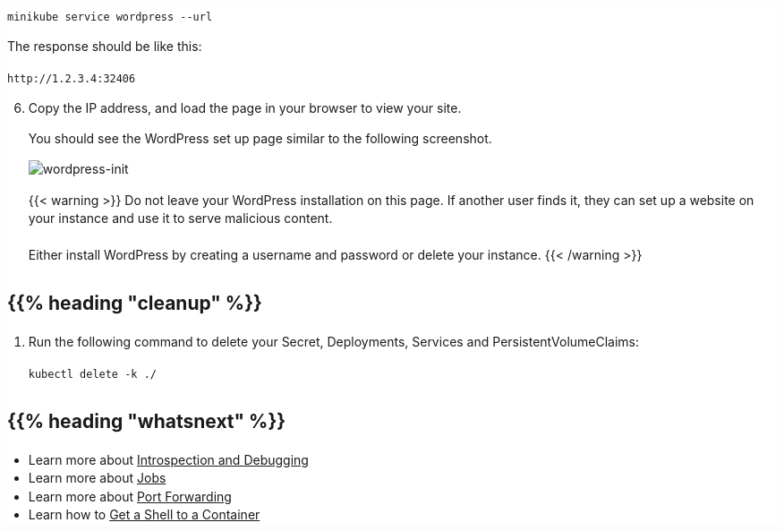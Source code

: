    ```shell
   minikube service wordpress --url
   ```

   The response should be like this:

   ```
   http://1.2.3.4:32406
   ```

6. Copy the IP address, and load the page in your browser to view your site.

   You should see the WordPress set up page similar to the following screenshot.

   ![wordpress-init](https://raw.githubusercontent.com/kubernetes/examples/master/mysql-wordpress-pd/WordPress.png)

   {{< warning >}}
   Do not leave your WordPress installation on this page. If another user finds it,
   they can set up a website on your instance and use it to serve malicious content.<br/><br/>
   Either install WordPress by creating a username and password or delete your instance.
   {{< /warning >}}

## {{% heading "cleanup" %}}

1. Run the following command to delete your Secret, Deployments, Services and PersistentVolumeClaims:

   ```shell
   kubectl delete -k ./
   ```

## {{% heading "whatsnext" %}}

- Learn more about [Introspection and Debugging](/docs/tasks/debug/debug-application/debug-running-pod/)
- Learn more about [Jobs](/docs/concepts/workloads/controllers/job/)
- Learn more about [Port Forwarding](/docs/tasks/access-application-cluster/port-forward-access-application-cluster/)
- Learn how to [Get a Shell to a Container](/docs/tasks/debug/debug-application/get-shell-running-container/)
